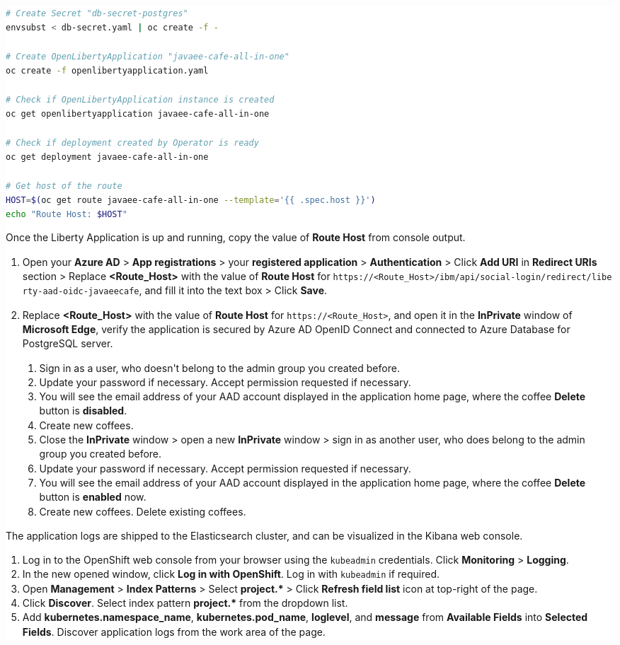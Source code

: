    ```bash
   # Create Secret "db-secret-postgres"
   envsubst < db-secret.yaml | oc create -f -

   # Create OpenLibertyApplication "javaee-cafe-all-in-one"
   oc create -f openlibertyapplication.yaml

   # Check if OpenLibertyApplication instance is created
   oc get openlibertyapplication javaee-cafe-all-in-one

   # Check if deployment created by Operator is ready
   oc get deployment javaee-cafe-all-in-one

   # Get host of the route
   HOST=$(oc get route javaee-cafe-all-in-one --template='{{ .spec.host }}')
   echo "Route Host: $HOST"
   ```

Once the Liberty Application is up and running, copy the value of **Route Host** from console output.

1. Open your **Azure AD** > **App registrations** > your **registered application** > **Authentication** > Click **Add URI** in **Redirect URIs** section > Replace **\<Route_Host>** with the value of **Route Host** for `https://<Route_Host>/ibm/api/social-login/redirect/liberty-aad-oidc-javaeecafe`, and fill it into the text box > Click **Save**.
2. Replace **\<Route_Host>** with the value of **Route Host** for `https://<Route_Host>`, and open it in the **InPrivate** window of **Microsoft Edge**, verify the application is secured by Azure AD OpenID Connect and connected to Azure Database for PostgreSQL server.

   1. Sign in as a user, who doesn't belong to the admin group you created before.
   2. Update your password if necessary. Accept permission requested if necessary.
   3. You will see the email address of your AAD account displayed in the application home page, where the coffee **Delete** button is **disabled**.
   4. Create new coffees.
   5. Close the **InPrivate** window > open a new **InPrivate** window > sign in as another user, who does belong to the admin group you created before.
   6. Update your password if necessary. Accept permission requested if necessary.
   7. You will see the email address of your AAD account displayed in the application home page, where the coffee **Delete** button is **enabled** now.
   8. Create new coffees. Delete existing coffees.

The application logs are shipped to the Elasticsearch cluster, and can be visualized in the Kibana web console.

1. Log in to the OpenShift web console from your browser using the `kubeadmin` credentials. Click **Monitoring** > **Logging**.
2. In the new opened window, click **Log in with OpenShift**. Log in with `kubeadmin` if required.
3. Open **Management** > **Index Patterns** > Select **project.\*** > Click **Refresh field list** icon at top-right of the page.
4. Click **Discover**. Select index pattern **project.\*** from the dropdown list.
5. Add **kubernetes.namespace_name**, **kubernetes.pod_name**, **loglevel**, and **message** from **Available Fields** into **Selected Fields**. Discover application logs from the work area of the page.
